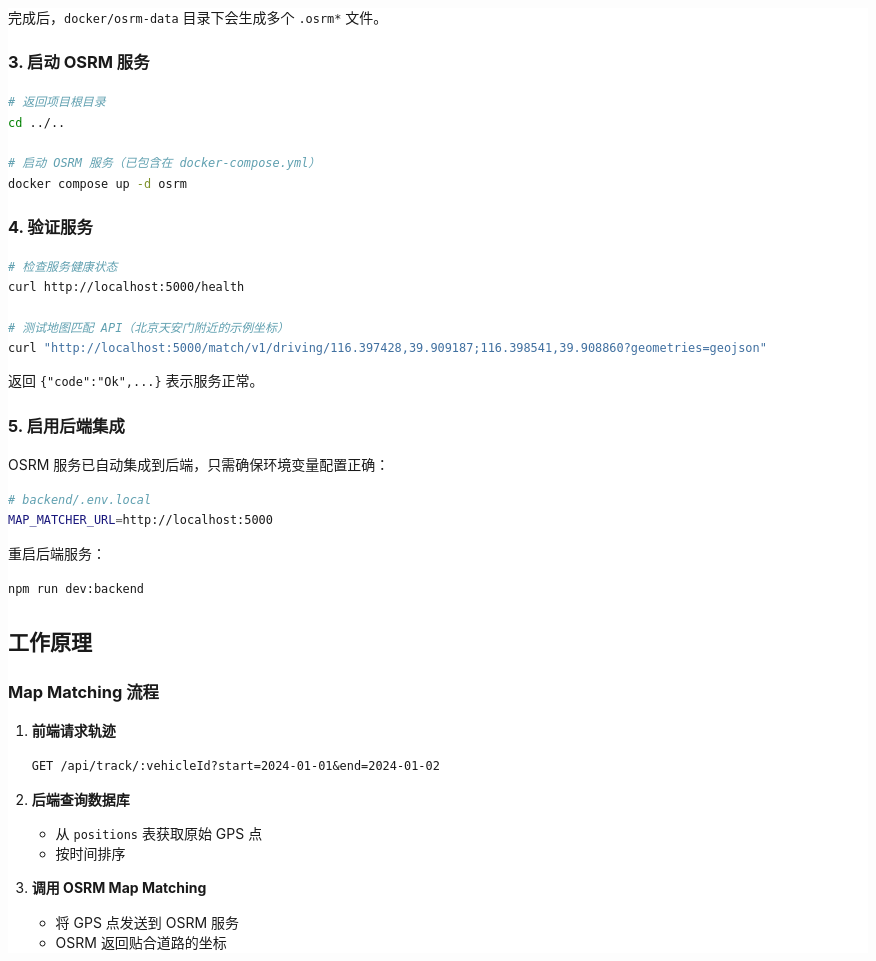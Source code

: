 完成后，`docker/osrm-data` 目录下会生成多个 `.osrm*` 文件。

### 3. 启动 OSRM 服务

```bash
# 返回项目根目录
cd ../..

# 启动 OSRM 服务（已包含在 docker-compose.yml）
docker compose up -d osrm
```

### 4. 验证服务

```bash
# 检查服务健康状态
curl http://localhost:5000/health

# 测试地图匹配 API（北京天安门附近的示例坐标）
curl "http://localhost:5000/match/v1/driving/116.397428,39.909187;116.398541,39.908860?geometries=geojson"
```

返回 `{"code":"Ok",...}` 表示服务正常。

### 5. 启用后端集成

OSRM 服务已自动集成到后端，只需确保环境变量配置正确：

```bash
# backend/.env.local
MAP_MATCHER_URL=http://localhost:5000
```

重启后端服务：
```bash
npm run dev:backend
```

## 工作原理

### Map Matching 流程

1. **前端请求轨迹**
   ```
   GET /api/track/:vehicleId?start=2024-01-01&end=2024-01-02
   ```

2. **后端查询数据库**
   - 从 `positions` 表获取原始 GPS 点
   - 按时间排序

3. **调用 OSRM Map Matching**
   - 将 GPS 点发送到 OSRM 服务
   - OSRM 返回贴合道路的坐标
